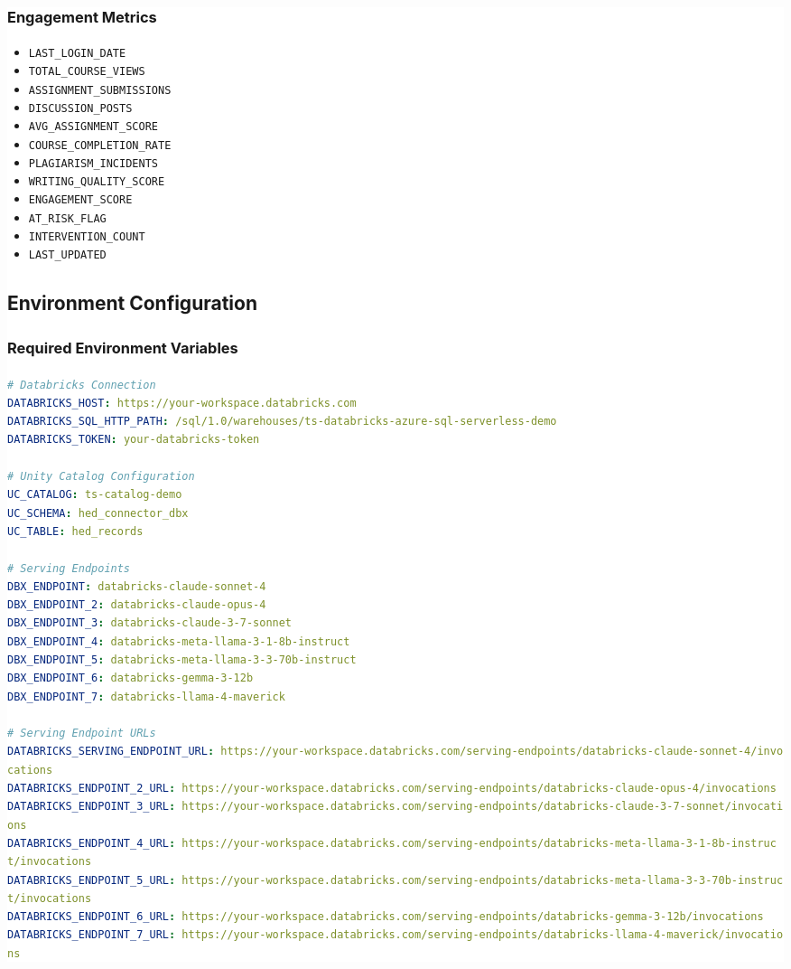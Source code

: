 ### Engagement Metrics
- `LAST_LOGIN_DATE`
- `TOTAL_COURSE_VIEWS`
- `ASSIGNMENT_SUBMISSIONS`
- `DISCUSSION_POSTS`
- `AVG_ASSIGNMENT_SCORE`
- `COURSE_COMPLETION_RATE`
- `PLAGIARISM_INCIDENTS`
- `WRITING_QUALITY_SCORE`
- `ENGAGEMENT_SCORE`
- `AT_RISK_FLAG`
- `INTERVENTION_COUNT`
- `LAST_UPDATED`

## Environment Configuration

### Required Environment Variables

```yaml
# Databricks Connection
DATABRICKS_HOST: https://your-workspace.databricks.com
DATABRICKS_SQL_HTTP_PATH: /sql/1.0/warehouses/ts-databricks-azure-sql-serverless-demo
DATABRICKS_TOKEN: your-databricks-token

# Unity Catalog Configuration
UC_CATALOG: ts-catalog-demo
UC_SCHEMA: hed_connector_dbx
UC_TABLE: hed_records

# Serving Endpoints
DBX_ENDPOINT: databricks-claude-sonnet-4
DBX_ENDPOINT_2: databricks-claude-opus-4
DBX_ENDPOINT_3: databricks-claude-3-7-sonnet
DBX_ENDPOINT_4: databricks-meta-llama-3-1-8b-instruct
DBX_ENDPOINT_5: databricks-meta-llama-3-3-70b-instruct
DBX_ENDPOINT_6: databricks-gemma-3-12b
DBX_ENDPOINT_7: databricks-llama-4-maverick

# Serving Endpoint URLs
DATABRICKS_SERVING_ENDPOINT_URL: https://your-workspace.databricks.com/serving-endpoints/databricks-claude-sonnet-4/invocations
DATABRICKS_ENDPOINT_2_URL: https://your-workspace.databricks.com/serving-endpoints/databricks-claude-opus-4/invocations
DATABRICKS_ENDPOINT_3_URL: https://your-workspace.databricks.com/serving-endpoints/databricks-claude-3-7-sonnet/invocations
DATABRICKS_ENDPOINT_4_URL: https://your-workspace.databricks.com/serving-endpoints/databricks-meta-llama-3-1-8b-instruct/invocations
DATABRICKS_ENDPOINT_5_URL: https://your-workspace.databricks.com/serving-endpoints/databricks-meta-llama-3-3-70b-instruct/invocations
DATABRICKS_ENDPOINT_6_URL: https://your-workspace.databricks.com/serving-endpoints/databricks-gemma-3-12b/invocations
DATABRICKS_ENDPOINT_7_URL: https://your-workspace.databricks.com/serving-endpoints/databricks-llama-4-maverick/invocations
```
